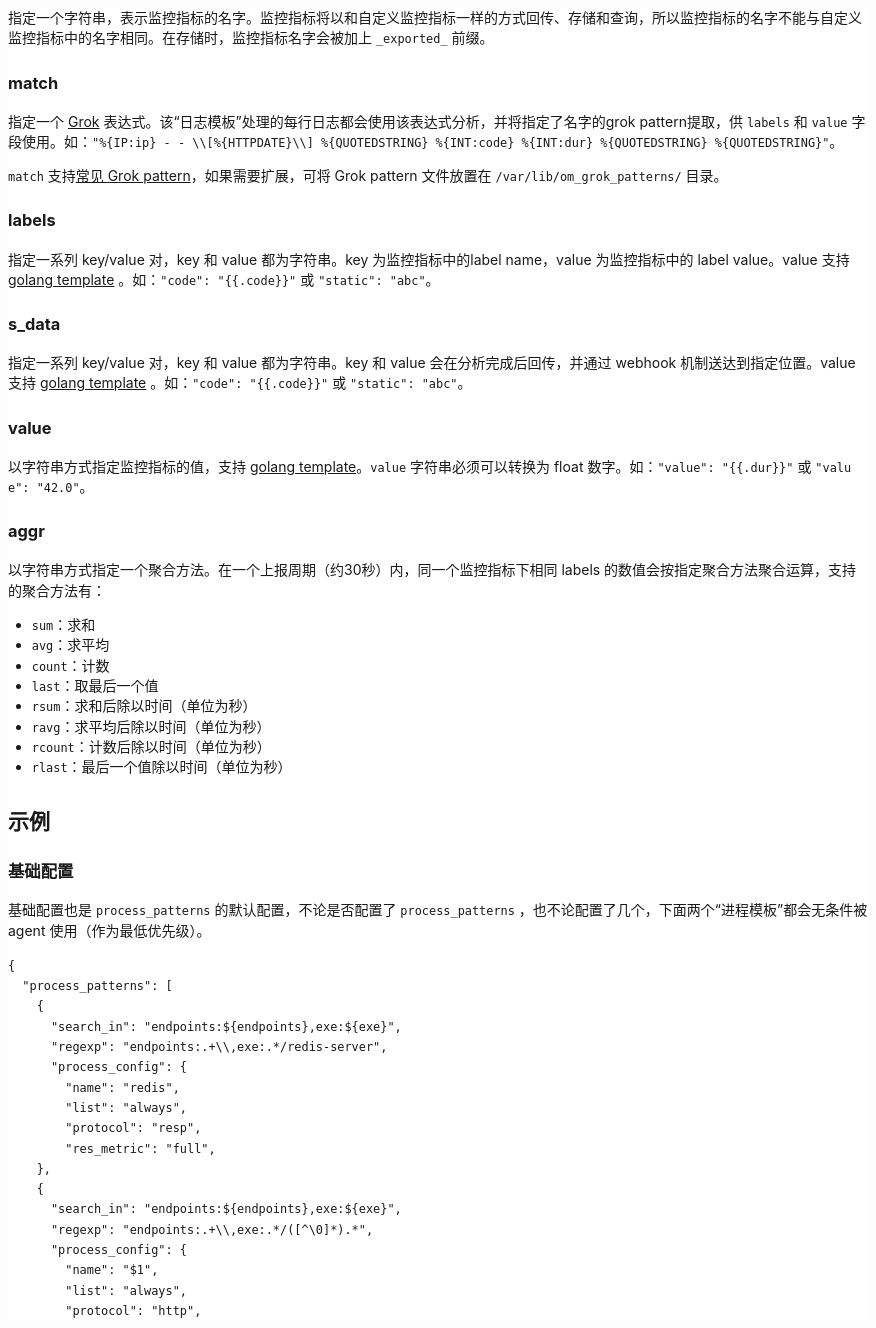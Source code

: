 指定一个字符串，表示监控指标的名字。监控指标将以和自定义监控指标一样的方式回传、存储和查询，所以监控指标的名字不能与自定义监控指标中的名字相同。在存储时，监控指标名字会被加上 `_exported_` 前缀。

### match

指定一个 [Grok](https://www.elastic.co/guide/en/logstash/current/plugins-filters-grok.html) 表达式。该“日志模板”处理的每行日志都会使用该表达式分析，并将指定了名字的grok pattern提取，供 `labels` 和 `value` 字段使用。如：`"%{IP:ip} - - \\[%{HTTPDATE}\\] %{QUOTEDSTRING} %{INT:code} %{INT:dur} %{QUOTEDSTRING} %{QUOTEDSTRING}"`。

`match` 支持[常见 Grok pattern](https://github.com/vjeantet/grok/blob/master/patterns.go)，如果需要扩展，可将 Grok pattern 文件放置在 `/var/lib/om_grok_patterns/` 目录。

### labels

指定一系列 key/value 对，key 和 value 都为字符串。key 为监控指标中的label name，value 为监控指标中的 label value。value 支持 [golang template](https://golang.org/pkg/text/template/) 。如：`"code": "{{.code}}"` 或 `"static": "abc"`。

### s_data

指定一系列 key/value 对，key 和 value 都为字符串。key 和 value 会在分析完成后回传，并通过 webhook 机制送达到指定位置。value 支持 [golang template](https://golang.org/pkg/text/template/) 。如：`"code": "{{.code}}"` 或 `"static": "abc"`。

### value

以字符串方式指定监控指标的值，支持 [golang template](https://golang.org/pkg/text/template/)。`value` 字符串必须可以转换为 float 数字。如：`"value": "{{.dur}}"` 或 `"value": "42.0"`。

### aggr

以字符串方式指定一个聚合方法。在一个上报周期（约30秒）内，同一个监控指标下相同 labels 的数值会按指定聚合方法聚合运算，支持的聚合方法有：

* `sum`：求和
* `avg`：求平均
* `count`：计数
* `last`：取最后一个值
* `rsum`：求和后除以时间（单位为秒）
* `ravg`：求平均后除以时间（单位为秒）
* `rcount`：计数后除以时间（单位为秒）
* `rlast`：最后一个值除以时间（单位为秒）

## 示例

### 基础配置

基础配置也是 `process_patterns` 的默认配置，不论是否配置了 `process_patterns` ，也不论配置了几个，下面两个“进程模板”都会无条件被 agent 使用（作为最低优先级）。

```
{
  "process_patterns": [
    {
      "search_in": "endpoints:${endpoints},exe:${exe}",
      "regexp": "endpoints:.+\\,exe:.*/redis-server",
      "process_config": {
        "name": "redis",
        "list": "always",
        "protocol": "resp",
        "res_metric": "full",
    },
    {
      "search_in": "endpoints:${endpoints},exe:${exe}",
      "regexp": "endpoints:.+\\,exe:.*/([^\0]*).*",
      "process_config": {
        "name": "$1",
        "list": "always",
        "protocol": "http",
```